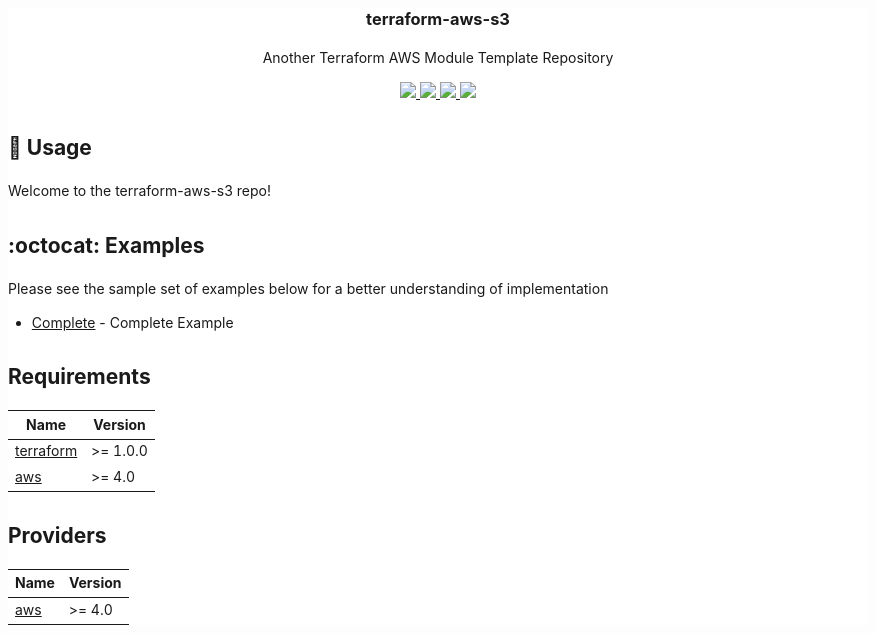 <div align="center">
  <h3>terraform-aws-s3</h3>
  <p>Another Terraform AWS Module Template Repository</p>
  <p>
    <!-- Build Status -->
    <a href="https://actions-badge.atrox.dev/hansohn/terraform-aws-s3/goto?ref=main">
      <img src="https://img.shields.io/endpoint.svg?url=https%3A%2F%2Factions-badge.atrox.dev%2Fhansohn%2Fterraform-aws-s3%2Fbadge%3Fref%3Dmain&style=for-the-badge">
    </a>
    <!-- Github Tag -->
    <a href="https://gitHub.com/hansohn/terraform-aws-s3/tags/">
      <img src="https://img.shields.io/github/tag/hansohn/terraform-aws-s3.svg?style=for-the-badge">
    </a>
    <!-- License -->
    <a href="https://github.com/hansohn/terraform-aws-s3/blob/main/LICENSE">
      <img src="https://img.shields.io/github/license/hansohn/terraform-aws-s3.svg?style=for-the-badge">
    </a>
    <!-- LinkedIn -->
    <a href="https://linkedin.com/in/ryanhansohn">
      <img src="https://img.shields.io/badge/-LinkedIn-black.svg?style=for-the-badge&logo=linkedin&colorB=555">
    </a>
  </p>
</div>

## :open_book: Usage

Welcome to the terraform-aws-s3 repo!

## :octocat: Examples

Please see the sample set of examples below for a better understanding of implementation

- [Complete](examples/complete) - Complete Example


## Requirements

| Name | Version |
|------|---------|
| <a name="requirement_terraform"></a> [terraform](#requirement\_terraform) | >= 1.0.0 |
| <a name="requirement_aws"></a> [aws](#requirement\_aws) | >= 4.0 |

## Providers

| Name | Version |
|------|---------|
| <a name="provider_aws"></a> [aws](#provider\_aws) | >= 4.0 |
